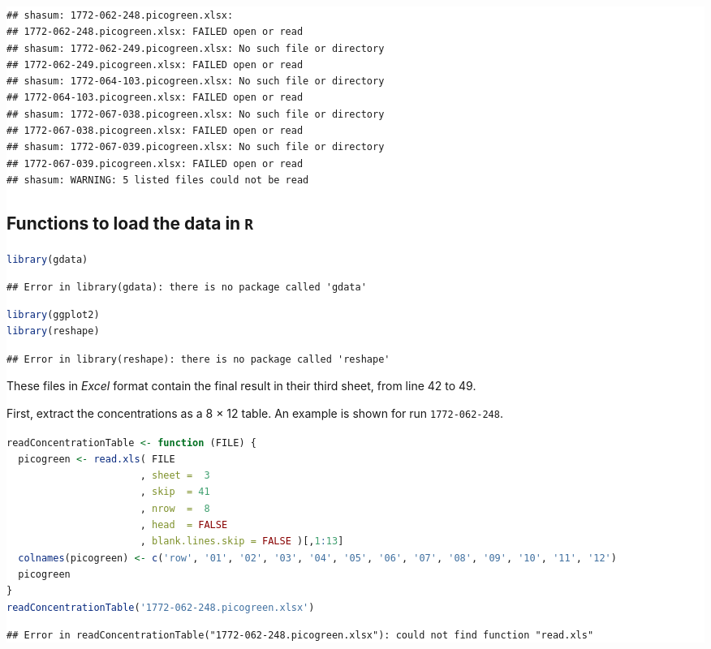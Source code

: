 ```
## shasum: 1772-062-248.picogreen.xlsx: 
## 1772-062-248.picogreen.xlsx: FAILED open or read
## shasum: 1772-062-249.picogreen.xlsx: No such file or directory
## 1772-062-249.picogreen.xlsx: FAILED open or read
## shasum: 1772-064-103.picogreen.xlsx: No such file or directory
## 1772-064-103.picogreen.xlsx: FAILED open or read
## shasum: 1772-067-038.picogreen.xlsx: No such file or directory
## 1772-067-038.picogreen.xlsx: FAILED open or read
## shasum: 1772-067-039.picogreen.xlsx: No such file or directory
## 1772-067-039.picogreen.xlsx: FAILED open or read
## shasum: WARNING: 5 listed files could not be read
```


<a name='functions'>Functions to load the data in `R`</a>
---------------------------------------------------------


```r
library(gdata)
```

```
## Error in library(gdata): there is no package called 'gdata'
```

```r
library(ggplot2)
library(reshape)
```

```
## Error in library(reshape): there is no package called 'reshape'
```

These files in _Excel_ format contain the final result in their third sheet,
from line 42 to 49.

First, extract the concentrations as a 8 × 12 table.  An example is shown for
run `1772-062-248`.


```r
readConcentrationTable <- function (FILE) {
  picogreen <- read.xls( FILE
                       , sheet =  3
                       , skip  = 41
                       , nrow  =  8
                       , head  = FALSE
                       , blank.lines.skip = FALSE )[,1:13]
  colnames(picogreen) <- c('row', '01', '02', '03', '04', '05', '06', '07', '08', '09', '10', '11', '12')
  picogreen
}
readConcentrationTable('1772-062-248.picogreen.xlsx')
```

```
## Error in readConcentrationTable("1772-062-248.picogreen.xlsx"): could not find function "read.xls"
```
